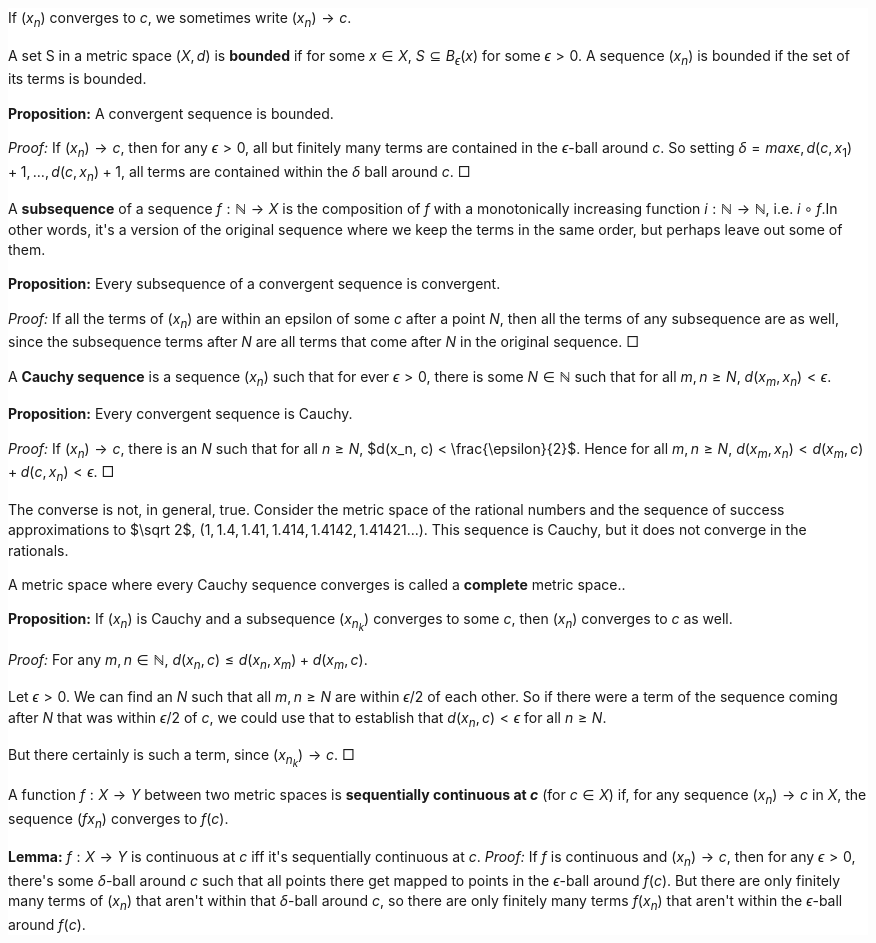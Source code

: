 If $(x_n)$ converges to $c$, we sometimes write $(x_n) \rightarrow c$.

A set S in a metric space $(X,d)$ is **bounded** if for some $x \in X$, $S \subseteq B_\epsilon(x)$ for some $\epsilon > 0$. A sequence $(x_n)$ is bounded if the set of its terms is bounded.

**Proposition:** A convergent sequence is bounded.

*Proof:* If $(x_n) \rightarrow c$, then for any $\epsilon > 0$, all but finitely many terms are contained in the $\epsilon$-ball around $c$. So setting $\delta = max{\epsilon, d(c, x_1) + 1, \ldots, d(c, x_n) + 1}$, all terms are contained within the $\delta$ ball around $c$. $\Box$

A **subsequence** of a sequence $f: \mathbb{N} \rightarrow X$ is the composition of $f$ with a monotonically increasing function $i: \mathbb{N} \rightarrow \mathbb{N}$, i.e. $i \circ f$.In other words, it's a version of the original sequence where we keep the terms in the same order, but perhaps leave out some of them.

**Proposition:** Every subsequence of a convergent sequence is convergent.

*Proof:* If all the terms of $(x_n)$ are within an epsilon of some $c$ after a point $N$, then all the terms of any subsequence are as well, since the subsequence terms after $N$ are all terms that come after $N$ in the original sequence. $\Box$

A **Cauchy sequence** is a sequence $(x_n)$ such that for ever $\epsilon > 0$, there is some $N \in \mathbb{N}$ such that for all $m, n \geq N$, $d(x_m, x_n) < \epsilon$.

**Proposition:** Every convergent sequence is Cauchy.

*Proof:* If $(x_n) \rightarrow c$, there is an $N$ such that for all $n \geq N$, $d(x_n, c) < \frac{\epsilon}{2}$. Hence for all $m, n \geq N$, $d(x_m, x_n) < d(x_m, c) + d(c, x_n) < \epsilon$. $\Box$

The converse is not, in general, true. Consider the metric space of the rational numbers and the sequence of success approximations to $\sqrt 2$, $(1, 1.4, 1.41, 1.414, 1.4142, 1.41421...)$. This sequence is Cauchy, but it does not converge in the rationals.

A metric space where every Cauchy sequence converges is called a **complete** metric space..

**Proposition:** If $(x_n)$ is Cauchy and a subsequence $(x_{n_k})$ converges to some $c$, then $(x_n)$ converges to $c$ as well.

*Proof:* For any $m, n \in \mathbb{N}$, $d(x_n, c) \leq d(x_n, x_m) + d(x_m, c)$.

Let $\epsilon > 0$. We can find an $N$ such that all $m, n \geq N$ are within $\epsilon/2$ of each other. So if there were a term of the sequence coming after $N$ that was within $\epsilon/2$ of $c$, we could use that to establish that $d(x_n, c) < \epsilon$ for all $n \geq N$.

But there certainly is such a term, since $(x_{n_k}) \rightarrow c$. $\Box$


A function $f: X \rightarrow Y$ between two metric spaces is **sequentially continuous at $c$** (for $c \in X$) if, for any sequence $(x_n) \rightarrow c$ in $X$, the sequence $(f x_n)$ converges to $f(c)$.

**Lemma:** $f: X \rightarrow Y$ is continuous at $c$ iff it's sequentially continuous at $c$.
*Proof:* If $f$ is continuous and $(x_n) \rightarrow c$, then for any $\epsilon > 0$, there's some $\delta$-ball around $c$ such that all points there get mapped to points in the $\epsilon$-ball around $f(c)$. But there are only finitely many terms of $(x_n)$ that aren't within that $\delta$-ball around $c$, so there are only finitely many terms $f(x_n)$ that aren't within the $\epsilon$-ball around $f(c)$.
